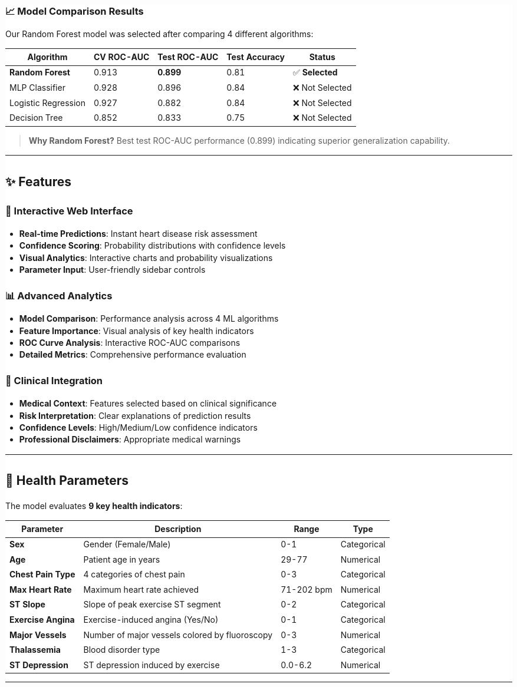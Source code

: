 ### 📈 Model Comparison Results

Our Random Forest model was selected after comparing 4 different algorithms:

| Algorithm | CV ROC-AUC | Test ROC-AUC | Test Accuracy | Status |
|-----------|------------|--------------|---------------|--------|
| **Random Forest** | 0.913 | **0.899** | 0.81 | ✅ **Selected** |
| MLP Classifier | 0.928 | 0.896 | 0.84 | ❌ Not Selected |
| Logistic Regression | 0.927 | 0.882 | 0.84 | ❌ Not Selected |
| Decision Tree | 0.852 | 0.833 | 0.75 | ❌ Not Selected |

> **Why Random Forest?** Best test ROC-AUC performance (0.899) indicating superior generalization capability.

---

## ✨ Features

### 🎨 Interactive Web Interface
* **Real-time Predictions**: Instant heart disease risk assessment
* **Confidence Scoring**: Probability distributions with confidence levels
* **Visual Analytics**: Interactive charts and probability visualizations
* **Parameter Input**: User-friendly sidebar controls

### 📊 Advanced Analytics
* **Model Comparison**: Performance analysis across 4 ML algorithms
* **Feature Importance**: Visual analysis of key health indicators
* **ROC Curve Analysis**: Interactive ROC-AUC comparisons
* **Detailed Metrics**: Comprehensive performance evaluation

### 🔬 Clinical Integration
* **Medical Context**: Features selected based on clinical significance
* **Risk Interpretation**: Clear explanations of prediction results
* **Confidence Levels**: High/Medium/Low confidence indicators
* **Professional Disclaimers**: Appropriate medical warnings

---

## 🏥 Health Parameters

The model evaluates **9 key health indicators**:

| Parameter | Description | Range | Type |
|-----------|-------------|-------|------|
| **Sex** | Gender (Female/Male) | 0-1 | Categorical |
| **Age** | Patient age in years | 29-77 | Numerical |
| **Chest Pain Type** | 4 categories of chest pain | 0-3 | Categorical |
| **Max Heart Rate** | Maximum heart rate achieved | 71-202 bpm | Numerical |
| **ST Slope** | Slope of peak exercise ST segment | 0-2 | Categorical |
| **Exercise Angina** | Exercise-induced angina (Yes/No) | 0-1 | Categorical |
| **Major Vessels** | Number of major vessels colored by fluoroscopy | 0-3 | Numerical |
| **Thalassemia** | Blood disorder type | 1-3 | Categorical |
| **ST Depression** | ST depression induced by exercise | 0.0-6.2 | Numerical |

---